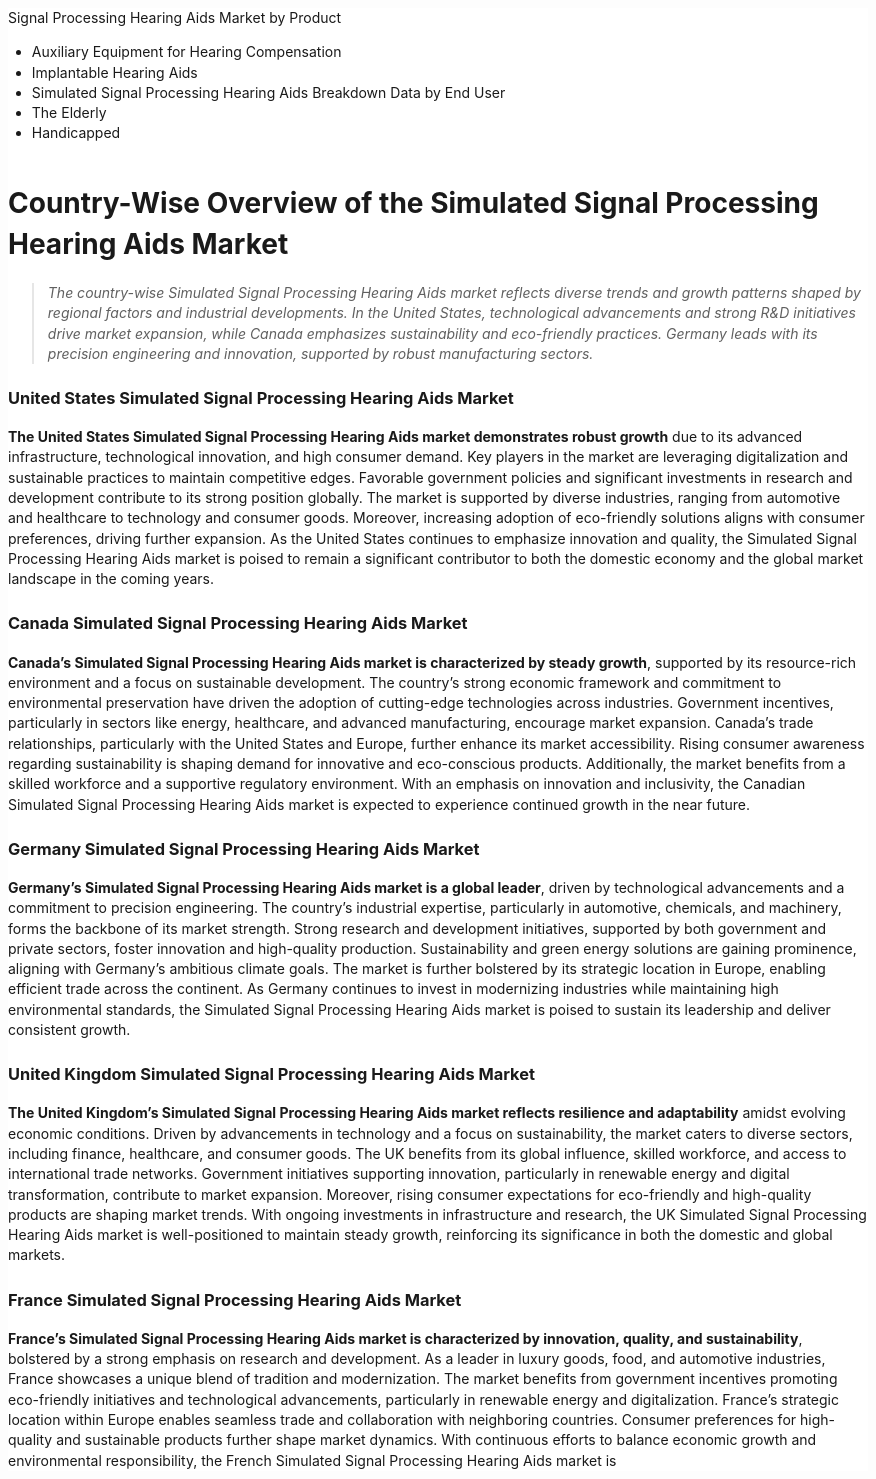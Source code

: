 Signal Processing Hearing Aids Market by Product</h3><ul><li>Auxiliary Equipment for Hearing Compensation</li><li>Implantable Hearing Aids</li><li>Simulated Signal Processing Hearing Aids Breakdown Data by End User</li><li>The Elderly</li><li>Handicapped</li></ul><h1><span class="">Country-Wise Overview of the Simulated Signal Processing Hearing Aids Market<br /></span></h1><blockquote><p><em><span class="">The country-wise Simulated Signal Processing Hearing Aids market reflects diverse trends and growth patterns shaped by regional factors and industrial developments. In the United States, technological advancements and strong R&amp;D initiatives drive market expansion, while Canada emphasizes sustainability and eco-friendly practices. Germany leads with its precision engineering and innovation, supported by robust manufacturing sectors.</span></em></p></blockquote><h3><strong>United States Simulated Signal Processing Hearing Aids Market</strong></h3><p><strong>The United States Simulated Signal Processing Hearing Aids market demonstrates robust growth</strong> due to its advanced infrastructure, technological innovation, and high consumer demand. Key players in the market are leveraging digitalization and sustainable practices to maintain competitive edges. Favorable government policies and significant investments in research and development contribute to its strong position globally. The market is supported by diverse industries, ranging from automotive and healthcare to technology and consumer goods. Moreover, increasing adoption of eco-friendly solutions aligns with consumer preferences, driving further expansion. As the United States continues to emphasize innovation and quality, the Simulated Signal Processing Hearing Aids market is poised to remain a significant contributor to both the domestic economy and the global market landscape in the coming years.</p><h3><strong>Canada Simulated Signal Processing Hearing Aids Market</strong></h3><p><strong>Canada&rsquo;s Simulated Signal Processing Hearing Aids market is characterized by steady growth</strong>, supported by its resource-rich environment and a focus on sustainable development. The country&rsquo;s strong economic framework and commitment to environmental preservation have driven the adoption of cutting-edge technologies across industries. Government incentives, particularly in sectors like energy, healthcare, and advanced manufacturing, encourage market expansion. Canada&rsquo;s trade relationships, particularly with the United States and Europe, further enhance its market accessibility. Rising consumer awareness regarding sustainability is shaping demand for innovative and eco-conscious products. Additionally, the market benefits from a skilled workforce and a supportive regulatory environment. With an emphasis on innovation and inclusivity, the Canadian Simulated Signal Processing Hearing Aids market is expected to experience continued growth in the near future.</p><h3><strong>Germany Simulated Signal Processing Hearing Aids Market</strong></h3><p><strong>Germany&rsquo;s Simulated Signal Processing Hearing Aids market is a global leader</strong>, driven by technological advancements and a commitment to precision engineering. The country&rsquo;s industrial expertise, particularly in automotive, chemicals, and machinery, forms the backbone of its market strength. Strong research and development initiatives, supported by both government and private sectors, foster innovation and high-quality production. Sustainability and green energy solutions are gaining prominence, aligning with Germany&rsquo;s ambitious climate goals. The market is further bolstered by its strategic location in Europe, enabling efficient trade across the continent. As Germany continues to invest in modernizing industries while maintaining high environmental standards, the Simulated Signal Processing Hearing Aids market is poised to sustain its leadership and deliver consistent growth.</p><h3><strong>United Kingdom Simulated Signal Processing Hearing Aids Market</strong></h3><p><strong>The United Kingdom&rsquo;s Simulated Signal Processing Hearing Aids market reflects resilience and adaptability</strong> amidst evolving economic conditions. Driven by advancements in technology and a focus on sustainability, the market caters to diverse sectors, including finance, healthcare, and consumer goods. The UK benefits from its global influence, skilled workforce, and access to international trade networks. Government initiatives supporting innovation, particularly in renewable energy and digital transformation, contribute to market expansion. Moreover, rising consumer expectations for eco-friendly and high-quality products are shaping market trends. With ongoing investments in infrastructure and research, the UK Simulated Signal Processing Hearing Aids market is well-positioned to maintain steady growth, reinforcing its significance in both the domestic and global markets.</p><h3><strong>France Simulated Signal Processing Hearing Aids Market</strong></h3><p><strong>France&rsquo;s Simulated Signal Processing Hearing Aids market is characterized by innovation, quality, and sustainability</strong>, bolstered by a strong emphasis on research and development. As a leader in luxury goods, food, and automotive industries, France showcases a unique blend of tradition and modernization. The market benefits from government incentives promoting eco-friendly initiatives and technological advancements, particularly in renewable energy and digitalization. France&rsquo;s strategic location within Europe enables seamless trade and collaboration with neighboring countries. Consumer preferences for high-quality and sustainable products further shape market dynamics. With continuous efforts to balance economic growth and environmental responsibility, the French Simulated Signal Processing Hearing Aids market is